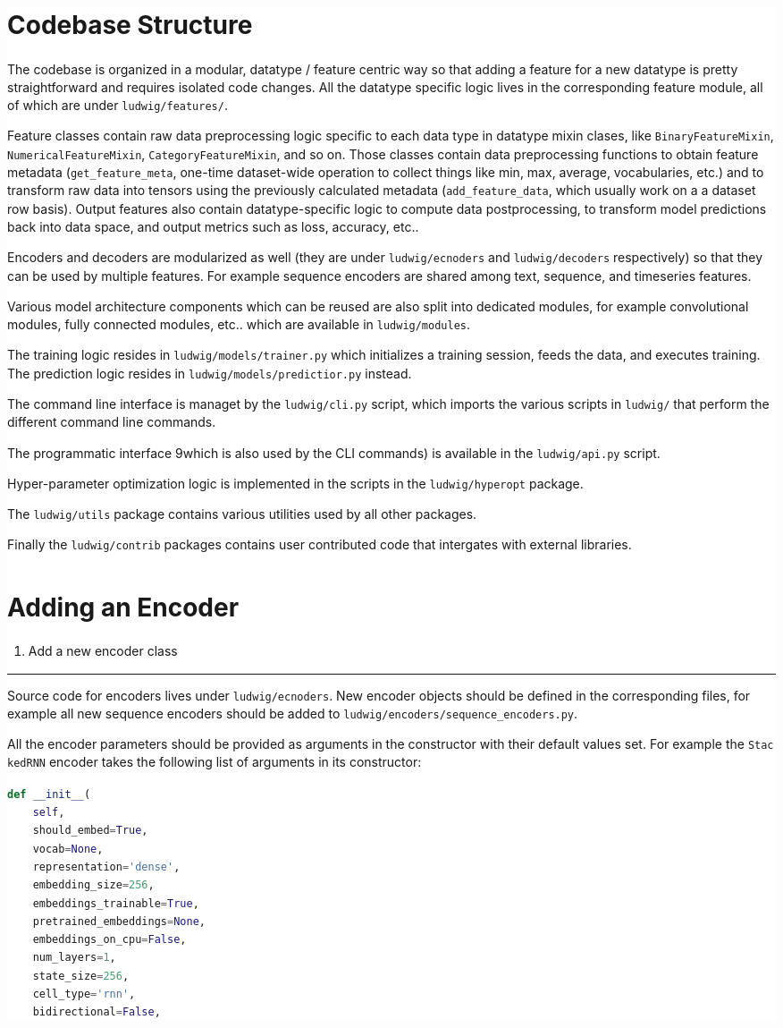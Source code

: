 Codebase Structure
==================

The codebase is organized in a modular, datatype / feature centric way so that adding a feature for a new datatype is pretty straightforward and requires isolated code changes.
All the datatype specific logic lives in the corresponding feature module, all of which are under `ludwig/features/`.

Feature classes contain raw data preprocessing logic specific to each data type in datatype mixin clases, like `BinaryFeatureMixin`, `NumericalFeatureMixin`, `CategoryFeatureMixin`, and so on.
Those classes contain data preprocessing functions to obtain feature metadata (`get_feature_meta`, one-time dataset-wide operation to collect things like min, max, average, vocabularies, etc.) and to transform raw data into tensors using the previously calculated metadata (`add_feature_data`, which usually work on a a dataset row basis).
Output features also contain datatype-specific logic to compute data postprocessing, to transform model predictions back into data space, and output metrics such as loss, accuracy, etc..

Encoders and decoders are modularized as well (they are under `ludwig/ecnoders` and `ludwig/decoders` respectively) so that they can be used by multiple features.
For example sequence encoders are shared among text, sequence, and timeseries features.

Various model architecture components which can be reused are also split into dedicated modules, for example convolutional modules, fully connected modules, etc.. which are available in `ludwig/modules`.

The training logic resides in `ludwig/models/trainer.py` which initializes a training session, feeds the data, and executes training.
The prediction logic resides in `ludwig/models/predictior.py` instead.

The command line interface is managet by the `ludwig/cli.py` script, which imports the various scripts in `ludwig/` that perform the different command line commands.

The programmatic interface 9which is also used by the CLI commands) is available in the `ludwig/api.py` script.

Hyper-parameter optimization logic is implemented in the scripts in the `ludwig/hyperopt` package. 

The `ludwig/utils` package contains various utilities used by all other packages.

Finally the `ludwig/contrib` packages contains user contributed code that intergates with external libraries.


Adding an Encoder
=================

 1. Add a new encoder class
---------------------------

Source code for encoders lives under `ludwig/ecnoders`.
New encoder objects should be defined in the corresponding files, for example all new sequence encoders should be added to `ludwig/encoders/sequence_encoders.py`.

All the encoder parameters should be provided as arguments in the constructor with their default values set.
For example the `StackedRNN` encoder takes the following list of arguments in its constructor:

```python
def __init__(
    self,
    should_embed=True,
    vocab=None,
    representation='dense',
    embedding_size=256,
    embeddings_trainable=True,
    pretrained_embeddings=None,
    embeddings_on_cpu=False,
    num_layers=1,
    state_size=256,
    cell_type='rnn',
    bidirectional=False,
```